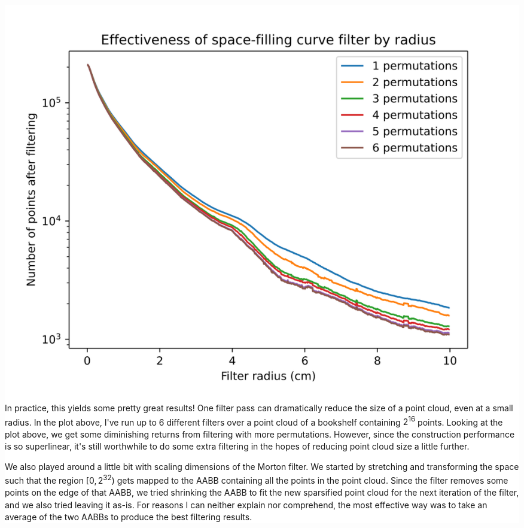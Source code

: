 ![image](filter_strength.svg)

</figure>

In practice, this yields some pretty great results! One filter pass can
dramatically reduce the size of a point cloud, even at a small radius.
In the plot above, I've run up to 6 different filters over a point
cloud of a bookshelf containing $2^16$ points. Looking at the plot
above, we get some diminishing returns from filtering with more
permutations. However, since the construction performance is so
superlinear, it's still worthwhile to do some extra filtering in the
hopes of reducing point cloud size a little further.

We also played around a little bit with scaling dimensions of the Morton
filter. We started by stretching and transforming the space such that
the region $[0, 2^32)$ gets mapped to the AABB containing all
the points in the point cloud. Since the filter removes some points on
the edge of that AABB, we tried shrinking the AABB to fit the new
sparsified point cloud for the next iteration of the filter, and we also
tried leaving it as-is. For reasons I can neither explain nor
comprehend, the most effective way was to take an average of the two
AABBs to produce the best filtering results.
